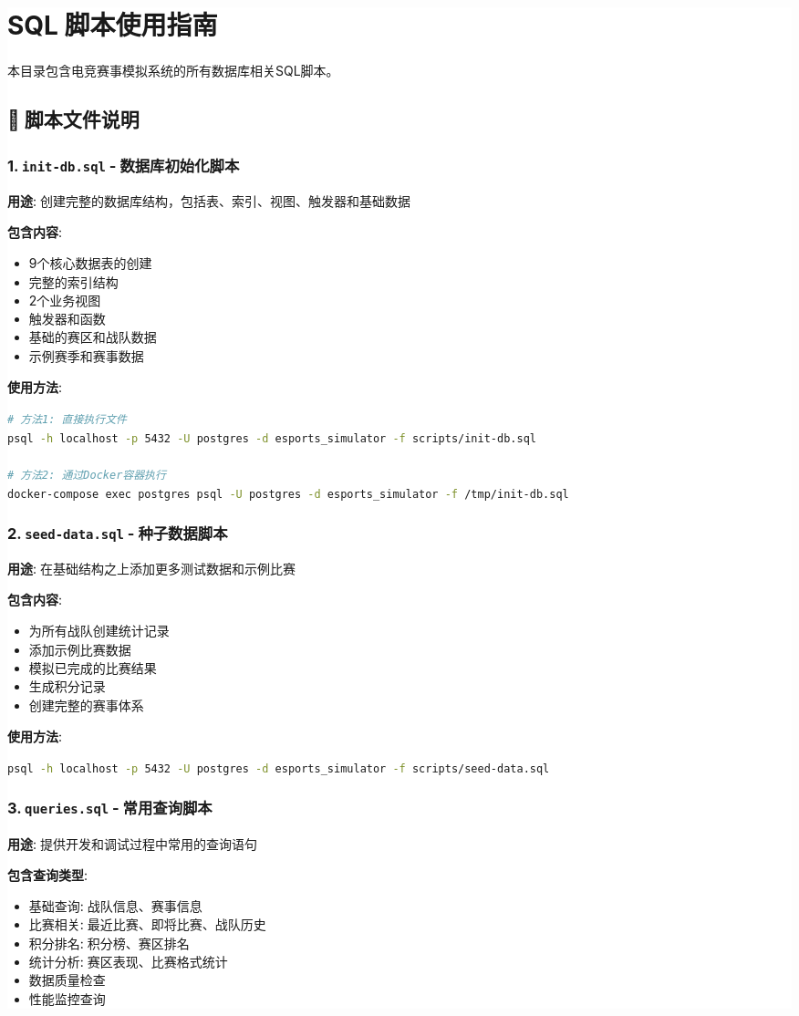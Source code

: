 # SQL 脚本使用指南

本目录包含电竞赛事模拟系统的所有数据库相关SQL脚本。

## 📁 脚本文件说明

### 1. `init-db.sql` - 数据库初始化脚本
**用途**: 创建完整的数据库结构，包括表、索引、视图、触发器和基础数据

**包含内容**:
- 9个核心数据表的创建
- 完整的索引结构
- 2个业务视图
- 触发器和函数
- 基础的赛区和战队数据
- 示例赛季和赛事数据

**使用方法**:
```bash
# 方法1: 直接执行文件
psql -h localhost -p 5432 -U postgres -d esports_simulator -f scripts/init-db.sql

# 方法2: 通过Docker容器执行
docker-compose exec postgres psql -U postgres -d esports_simulator -f /tmp/init-db.sql
```

### 2. `seed-data.sql` - 种子数据脚本
**用途**: 在基础结构之上添加更多测试数据和示例比赛

**包含内容**:
- 为所有战队创建统计记录
- 添加示例比赛数据
- 模拟已完成的比赛结果
- 生成积分记录
- 创建完整的赛事体系

**使用方法**:
```bash
psql -h localhost -p 5432 -U postgres -d esports_simulator -f scripts/seed-data.sql
```

### 3. `queries.sql` - 常用查询脚本
**用途**: 提供开发和调试过程中常用的查询语句

**包含查询类型**:
- 基础查询: 战队信息、赛事信息
- 比赛相关: 最近比赛、即将比赛、战队历史
- 积分排名: 积分榜、赛区排名
- 统计分析: 赛区表现、比赛格式统计
- 数据质量检查
- 性能监控查询
